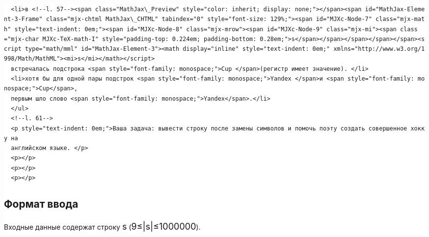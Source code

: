       <li>в <!--l. 57--><span class="MathJax\_Preview" style="color: inherit; display: none;"></span><span id="MathJax-Element-3-Frame" class="mjx-chtml MathJax\_CHTML" tabindex="0" style="font-size: 129%;"><span id="MJXc-Node-7" class="mjx-math" style="text-indent: 0em;"><span id="MJXc-Node-8" class="mjx-mrow"><span id="MJXc-Node-9" class="mjx-mi"><span class="mjx-char MJXc-TeX-math-I" style="padding-top: 0.224em; padding-bottom: 0.28em;">s</span></span></span></span></span><script type="math/mml" id="MathJax-Element-3"><math display="inline" style="text-indent: 0em;" xmlns="http://www.w3.org/1998/Math/MathML"><mi>s</mi></math></script>
      встречалась подстрока <span style="font-family: monospace;">Cup </span>(регистр имеет значение). </li>
      <li>хотя бы для одной пары подстрок <span style="font-family: monospace;">Yandex </span>и <span style="font-family: monospace;">Cup</span>,
      первым шло слово <span style="font-family: monospace;">Yandex</span>.</li>
      </ul>
      <!--l. 61-->
      <p style="text-indent: 0em;">Ваша задача: вывести строку после замены символов и помочь поэту создать совершенное хокку на
      английском языке. </p>
      <p></p>
      <p></p>
      <p></p>
      
   </div>
   <h2>Формат ввода</h2>
   <div class="input-specification"> Входные данные содержат строку <span class="MathJax\_Preview" style="color: inherit; display: none;"></span><span id="MathJax-Element-4-Frame" class="mjx-chtml MathJax\_CHTML" tabindex="0" style="font-size: 129%;"><span id="MJXc-Node-10" class="mjx-math" style="text-indent: 0em;"><span id="MJXc-Node-11" class="mjx-mrow"><span id="MJXc-Node-12" class="mjx-mi"><span class="mjx-char MJXc-TeX-math-I" style="padding-top: 0.224em; padding-bottom: 0.28em;">s</span></span></span></span></span><script type="math/mml" id="MathJax-Element-4"><math display="inline" style="text-indent: 0em;" xmlns="http://www.w3.org/1998/Math/MathML"><mi>s</mi></math></script>
      (<!--l. 64--><span class="MathJax\_Preview" style="color: inherit; display: none;"></span><span id="MathJax-Element-5-Frame" class="mjx-chtml MathJax\_CHTML" tabindex="0" style="font-size: 129%;"><span id="MJXc-Node-13" class="mjx-math" style="text-indent: 0em;"><span id="MJXc-Node-14" class="mjx-mrow"><span id="MJXc-Node-15" class="mjx-mn"><span class="mjx-char MJXc-TeX-main-R" style="padding-top: 0.39em; padding-bottom: 0.39em;">9</span></span><span id="MJXc-Node-16" class="mjx-mo MJXc-space3"><span class="mjx-char MJXc-TeX-main-R" style="padding-top: 0.335em; padding-bottom: 0.501em;">≤</span></span><span id="MJXc-Node-17" class="mjx-mo MJXc-space3"><span class="mjx-char MJXc-TeX-main-R" style="padding-top: 0.446em; padding-bottom: 0.612em;">|</span></span><span id="MJXc-Node-18" class="mjx-mi"><span class="mjx-char MJXc-TeX-math-I" style="padding-top: 0.224em; padding-bottom: 0.28em;">s</span></span><span id="MJXc-Node-19" class="mjx-mo"><span class="mjx-char MJXc-TeX-main-R" style="padding-top: 0.446em; padding-bottom: 0.612em;">|</span></span><span id="MJXc-Node-20" class="mjx-mo MJXc-space3"><span class="mjx-char MJXc-TeX-main-R" style="padding-top: 0.335em; padding-bottom: 0.501em;">≤</span></span><span id="MJXc-Node-21" class="mjx-mn MJXc-space3"><span class="mjx-char MJXc-TeX-main-R" style="padding-top: 0.39em; padding-bottom: 0.335em;">1</span></span><span id="MJXc-Node-22" class="mjx-mspace" style="width: 0.3em; height: 0px;"></span><span id="MJXc-Node-23" class="mjx-mn"><span class="mjx-char MJXc-TeX-main-R" style="padding-top: 0.39em; padding-bottom: 0.39em;">0</span></span><span id="MJXc-Node-24" class="mjx-mn"><span class="mjx-char MJXc-TeX-main-R" style="padding-top: 0.39em; padding-bottom: 0.39em;">0</span></span><span id="MJXc-Node-25" class="mjx-mn"><span class="mjx-char MJXc-TeX-main-R" style="padding-top: 0.39em; padding-bottom: 0.39em;">0</span></span><span id="MJXc-Node-26" class="mjx-mspace" style="width: 0.3em; height: 0px;"></span><span id="MJXc-Node-27" class="mjx-mn"><span class="mjx-char MJXc-TeX-main-R" style="padding-top: 0.39em; padding-bottom: 0.39em;">0</span></span><span id="MJXc-Node-28" class="mjx-mn"><span class="mjx-char MJXc-TeX-main-R" style="padding-top: 0.39em; padding-bottom: 0.39em;">0</span></span><span id="MJXc-Node-29" class="mjx-mn"><span class="mjx-char MJXc-TeX-main-R" style="padding-top: 0.39em; padding-bottom: 0.39em;">0</span></span></span></span></span><script type="math/mml" id="MathJax-Element-5"><math display="inline" style="text-indent: 0em;" xmlns="http://www.w3.org/1998/Math/MathML"><mn>9</mn> <mo>≤</mo><mo>|</mo><mi>s</mi><mo>|</mo><mo>≤</mo>
      <mn>1</mn><mspace width="0.3em"><mn>0</mn><mn>0</mn><mn>0</mn><mspace width="0.3em"><mn>0</mn><mn>0</mn><mn>0</mn></mspace></mspace></math></script>).
      